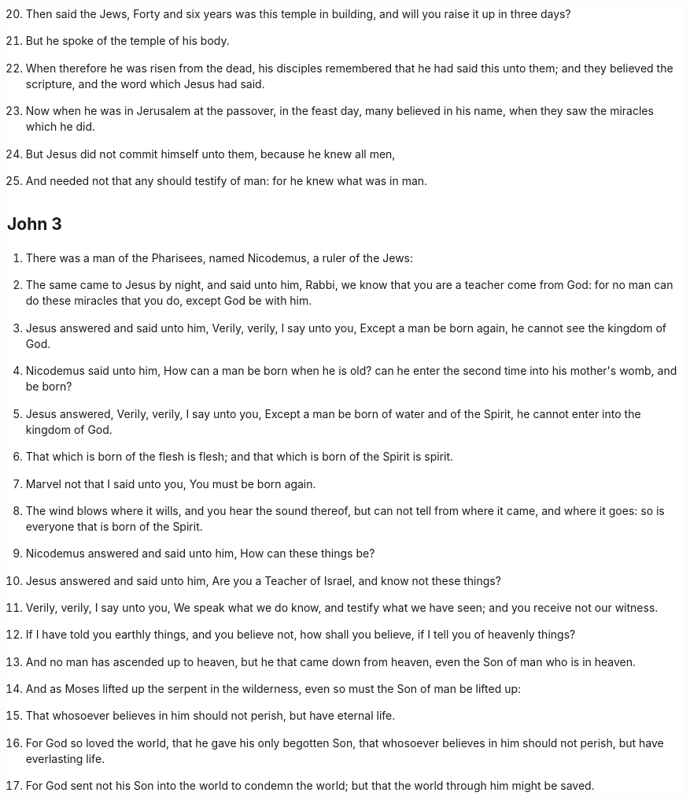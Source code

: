 20. Then said the Jews, Forty and six years was this temple in building, and will you raise it up in three days?

21. But he spoke of the temple of his body.

22. When therefore he was risen from the dead, his disciples remembered that he had said this unto them; and they believed the scripture, and the word which Jesus had said.

23. Now when he was in Jerusalem at the passover, in the feast day, many believed in his name, when they saw the miracles which he did.

24. But Jesus did not commit himself unto them, because he knew all men,

25. And needed not that any should testify of man: for he knew what was in man.

## John 3

1. There was a man of the Pharisees, named Nicodemus, a ruler of the Jews:

2. The same came to Jesus by night, and said unto him, Rabbi, we know that you are a teacher come from God: for no man can do these miracles that you do, except God be with him.

3. Jesus answered and said unto him, Verily, verily, I say unto you, Except a man be born again, he cannot see the kingdom of God.

4. Nicodemus said unto him, How can a man be born when he is old? can he enter the second time into his mother's womb, and be born?

5. Jesus answered, Verily, verily, I say unto you, Except a man be born of water and of the Spirit, he cannot enter into the kingdom of God.

6. That which is born of the flesh is flesh; and that which is born of the Spirit is spirit.

7. Marvel not that I said unto you, You must be born again.

8. The wind blows where it wills, and you hear the sound thereof, but can not tell from where it came, and where it goes: so is everyone that is born of the Spirit.

9. Nicodemus answered and said unto him, How can these things be?

10. Jesus answered and said unto him, Are you a Teacher of Israel, and know not these things?

11. Verily, verily, I say unto you, We speak what we do know, and testify what we have seen; and you receive not our witness.

12. If I have told you earthly things, and you believe not, how shall you believe, if I tell you of heavenly things?

13. And no man has ascended up to heaven, but he that came down from heaven, even the Son of man who is in heaven.

14. And as Moses lifted up the serpent in the wilderness, even so must the Son of man be lifted up:

15. That whosoever believes in him should not perish, but have eternal life.

16. For God so loved the world, that he gave his only begotten Son, that whosoever believes in him should not perish, but have everlasting life.

17. For God sent not his Son into the world to condemn the world; but that the world through him might be saved.
